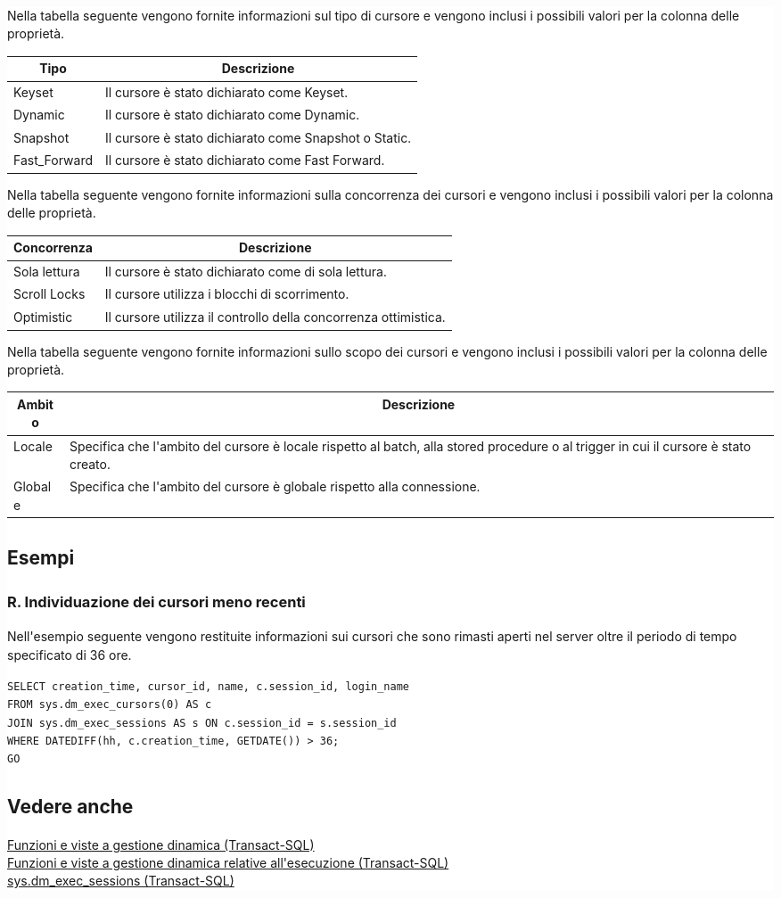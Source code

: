  Nella tabella seguente vengono fornite informazioni sul tipo di cursore e vengono inclusi i possibili valori per la colonna delle proprietà.  
  
|Tipo|Descrizione|  
|----------|-----------------|  
|Keyset|Il cursore è stato dichiarato come Keyset.|  
|Dynamic|Il cursore è stato dichiarato come Dynamic.|  
|Snapshot|Il cursore è stato dichiarato come Snapshot o Static.|  
|Fast_Forward|Il cursore è stato dichiarato come Fast Forward.|  
  
 Nella tabella seguente vengono fornite informazioni sulla concorrenza dei cursori e vengono inclusi i possibili valori per la colonna delle proprietà.  
  
|Concorrenza|Descrizione|  
|-----------------|-----------------|  
|Sola lettura|Il cursore è stato dichiarato come di sola lettura.|  
|Scroll Locks|Il cursore utilizza i blocchi di scorrimento.|  
|Optimistic|Il cursore utilizza il controllo della concorrenza ottimistica.|  
  
 Nella tabella seguente vengono fornite informazioni sullo scopo dei cursori e vengono inclusi i possibili valori per la colonna delle proprietà.  
  
|Ambito|Descrizione|  
|-----------|-----------------|  
|Locale|Specifica che l'ambito del cursore è locale rispetto al batch, alla stored procedure o al trigger in cui il cursore è stato creato.|  
|Globale|Specifica che l'ambito del cursore è globale rispetto alla connessione.|  
  
## <a name="examples"></a>Esempi  
  
### <a name="a-detecting-old-cursors"></a>R. Individuazione dei cursori meno recenti  
 Nell'esempio seguente vengono restituite informazioni sui cursori che sono rimasti aperti nel server oltre il periodo di tempo specificato di 36 ore.  
  
```  
SELECT creation_time, cursor_id, name, c.session_id, login_name   
FROM sys.dm_exec_cursors(0) AS c   
JOIN sys.dm_exec_sessions AS s ON c.session_id = s.session_id   
WHERE DATEDIFF(hh, c.creation_time, GETDATE()) > 36;  
GO  
```  
  
## <a name="see-also"></a>Vedere anche  
 [Funzioni e viste a gestione dinamica &#40;Transact-SQL&#41;](~/relational-databases/system-dynamic-management-views/system-dynamic-management-views.md)   
 [Funzioni e viste a gestione dinamica relative all'esecuzione &#40;Transact-SQL&#41;](../../relational-databases/system-dynamic-management-views/execution-related-dynamic-management-views-and-functions-transact-sql.md)   
 [sys.dm_exec_sessions &#40;Transact-SQL&#41;](../../relational-databases/system-dynamic-management-views/sys-dm-exec-sessions-transact-sql.md)  
  
  

